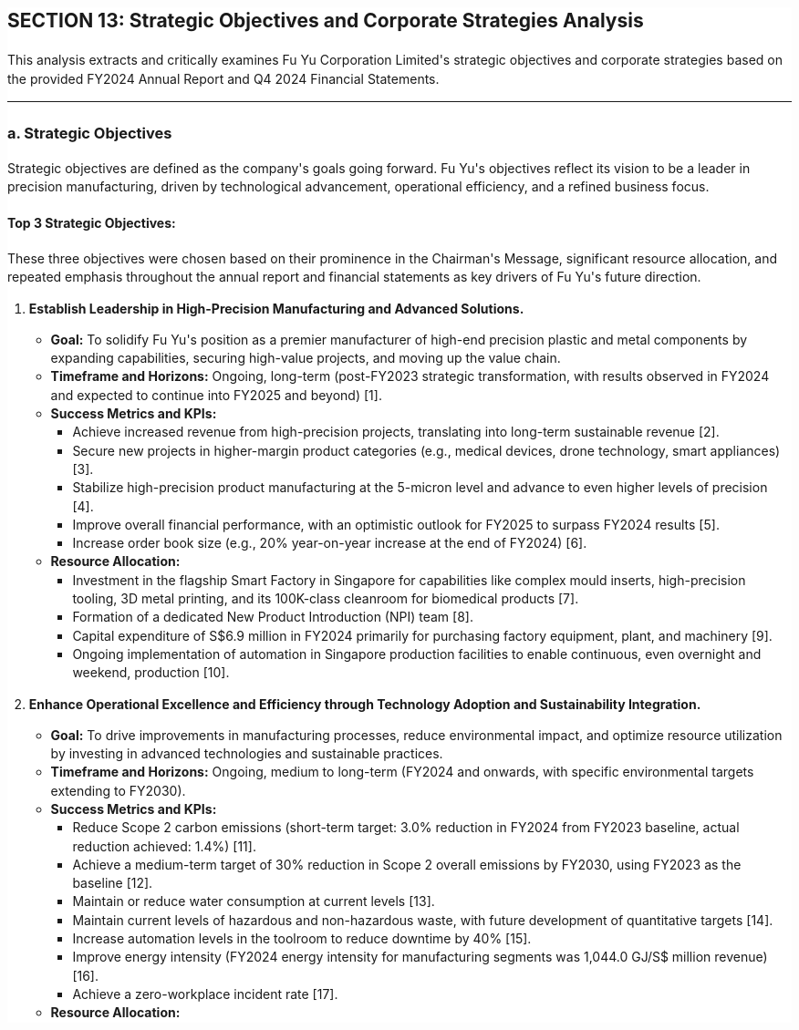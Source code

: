 ## SECTION 13: Strategic Objectives and Corporate Strategies Analysis

This analysis extracts and critically examines Fu Yu Corporation Limited's strategic objectives and corporate strategies based on the provided FY2024 Annual Report and Q4 2024 Financial Statements.

---

### a. Strategic Objectives

Strategic objectives are defined as the company's goals going forward. Fu Yu's objectives reflect its vision to be a leader in precision manufacturing, driven by technological advancement, operational efficiency, and a refined business focus.

#### Top 3 Strategic Objectives:

These three objectives were chosen based on their prominence in the Chairman's Message, significant resource allocation, and repeated emphasis throughout the annual report and financial statements as key drivers of Fu Yu's future direction.

1.  **Establish Leadership in High-Precision Manufacturing and Advanced Solutions.**
    *   **Goal:** To solidify Fu Yu's position as a premier manufacturer of high-end precision plastic and metal components by expanding capabilities, securing high-value projects, and moving up the value chain.
    *   **Timeframe and Horizons:** Ongoing, long-term (post-FY2023 strategic transformation, with results observed in FY2024 and expected to continue into FY2025 and beyond) [1].
    *   **Success Metrics and KPIs:**
        *   Achieve increased revenue from high-precision projects, translating into long-term sustainable revenue [2].
        *   Secure new projects in higher-margin product categories (e.g., medical devices, drone technology, smart appliances) [3].
        *   Stabilize high-precision product manufacturing at the 5-micron level and advance to even higher levels of precision [4].
        *   Improve overall financial performance, with an optimistic outlook for FY2025 to surpass FY2024 results [5].
        *   Increase order book size (e.g., 20% year-on-year increase at the end of FY2024) [6].
    *   **Resource Allocation:**
        *   Investment in the flagship Smart Factory in Singapore for capabilities like complex mould inserts, high-precision tooling, 3D metal printing, and its 100K-class cleanroom for biomedical products [7].
        *   Formation of a dedicated New Product Introduction (NPI) team [8].
        *   Capital expenditure of S\$6.9 million in FY2024 primarily for purchasing factory equipment, plant, and machinery [9].
        *   Ongoing implementation of automation in Singapore production facilities to enable continuous, even overnight and weekend, production [10].

2.  **Enhance Operational Excellence and Efficiency through Technology Adoption and Sustainability Integration.**
    *   **Goal:** To drive improvements in manufacturing processes, reduce environmental impact, and optimize resource utilization by investing in advanced technologies and sustainable practices.
    *   **Timeframe and Horizons:** Ongoing, medium to long-term (FY2024 and onwards, with specific environmental targets extending to FY2030).
    *   **Success Metrics and KPIs:**
        *   Reduce Scope 2 carbon emissions (short-term target: 3.0% reduction in FY2024 from FY2023 baseline, actual reduction achieved: 1.4%) [11].
        *   Achieve a medium-term target of 30% reduction in Scope 2 overall emissions by FY2030, using FY2023 as the baseline [12].
        *   Maintain or reduce water consumption at current levels [13].
        *   Maintain current levels of hazardous and non-hazardous waste, with future development of quantitative targets [14].
        *   Increase automation levels in the toolroom to reduce downtime by 40% [15].
        *   Improve energy intensity (FY2024 energy intensity for manufacturing segments was 1,044.0 GJ/S\$ million revenue) [16].
        *   Achieve a zero-workplace incident rate [17].
    *   **Resource Allocation:**